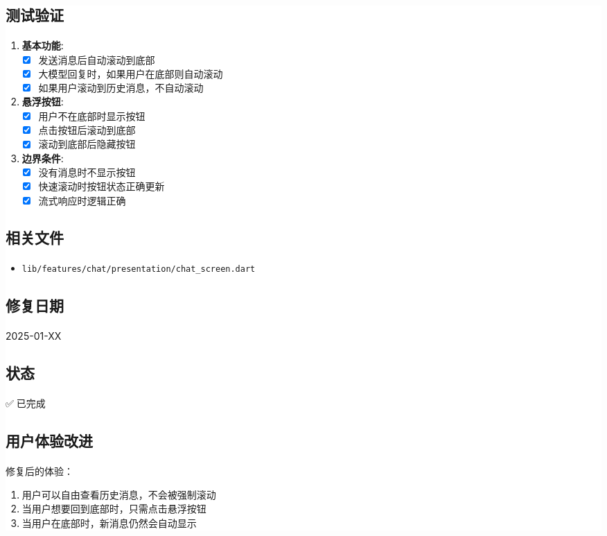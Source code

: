 ## 测试验证

1. **基本功能**:
   - [x] 发送消息后自动滚动到底部
   - [x] 大模型回复时，如果用户在底部则自动滚动
   - [x] 如果用户滚动到历史消息，不自动滚动

2. **悬浮按钮**:
   - [x] 用户不在底部时显示按钮
   - [x] 点击按钮后滚动到底部
   - [x] 滚动到底部后隐藏按钮

3. **边界条件**:
   - [x] 没有消息时不显示按钮
   - [x] 快速滚动时按钮状态正确更新
   - [x] 流式响应时逻辑正确

## 相关文件
- `lib/features/chat/presentation/chat_screen.dart`

## 修复日期
2025-01-XX

## 状态
✅ 已完成

## 用户体验改进

修复后的体验：
1. 用户可以自由查看历史消息，不会被强制滚动
2. 当用户想要回到底部时，只需点击悬浮按钮
3. 当用户在底部时，新消息仍然会自动显示
